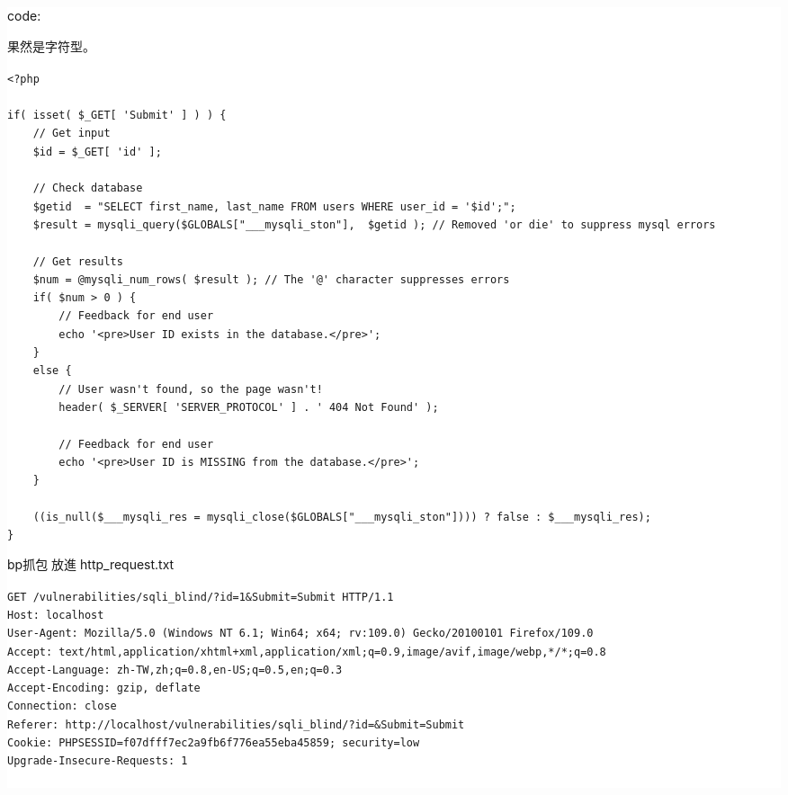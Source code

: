 
code:

果然是字符型。
```php=
<?php

if( isset( $_GET[ 'Submit' ] ) ) {
    // Get input
    $id = $_GET[ 'id' ];

    // Check database
    $getid  = "SELECT first_name, last_name FROM users WHERE user_id = '$id';";
    $result = mysqli_query($GLOBALS["___mysqli_ston"],  $getid ); // Removed 'or die' to suppress mysql errors

    // Get results
    $num = @mysqli_num_rows( $result ); // The '@' character suppresses errors
    if( $num > 0 ) {
        // Feedback for end user
        echo '<pre>User ID exists in the database.</pre>';
    }
    else {
        // User wasn't found, so the page wasn't!
        header( $_SERVER[ 'SERVER_PROTOCOL' ] . ' 404 Not Found' );

        // Feedback for end user
        echo '<pre>User ID is MISSING from the database.</pre>';
    }

    ((is_null($___mysqli_res = mysqli_close($GLOBALS["___mysqli_ston"]))) ? false : $___mysqli_res);
}

```


bp抓包 放進 http_request.txt

```http=
GET /vulnerabilities/sqli_blind/?id=1&Submit=Submit HTTP/1.1
Host: localhost
User-Agent: Mozilla/5.0 (Windows NT 6.1; Win64; x64; rv:109.0) Gecko/20100101 Firefox/109.0
Accept: text/html,application/xhtml+xml,application/xml;q=0.9,image/avif,image/webp,*/*;q=0.8
Accept-Language: zh-TW,zh;q=0.8,en-US;q=0.5,en;q=0.3
Accept-Encoding: gzip, deflate
Connection: close
Referer: http://localhost/vulnerabilities/sqli_blind/?id=&Submit=Submit
Cookie: PHPSESSID=f07dfff7ec2a9fb6f776ea55eba45859; security=low
Upgrade-Insecure-Requests: 1


```

